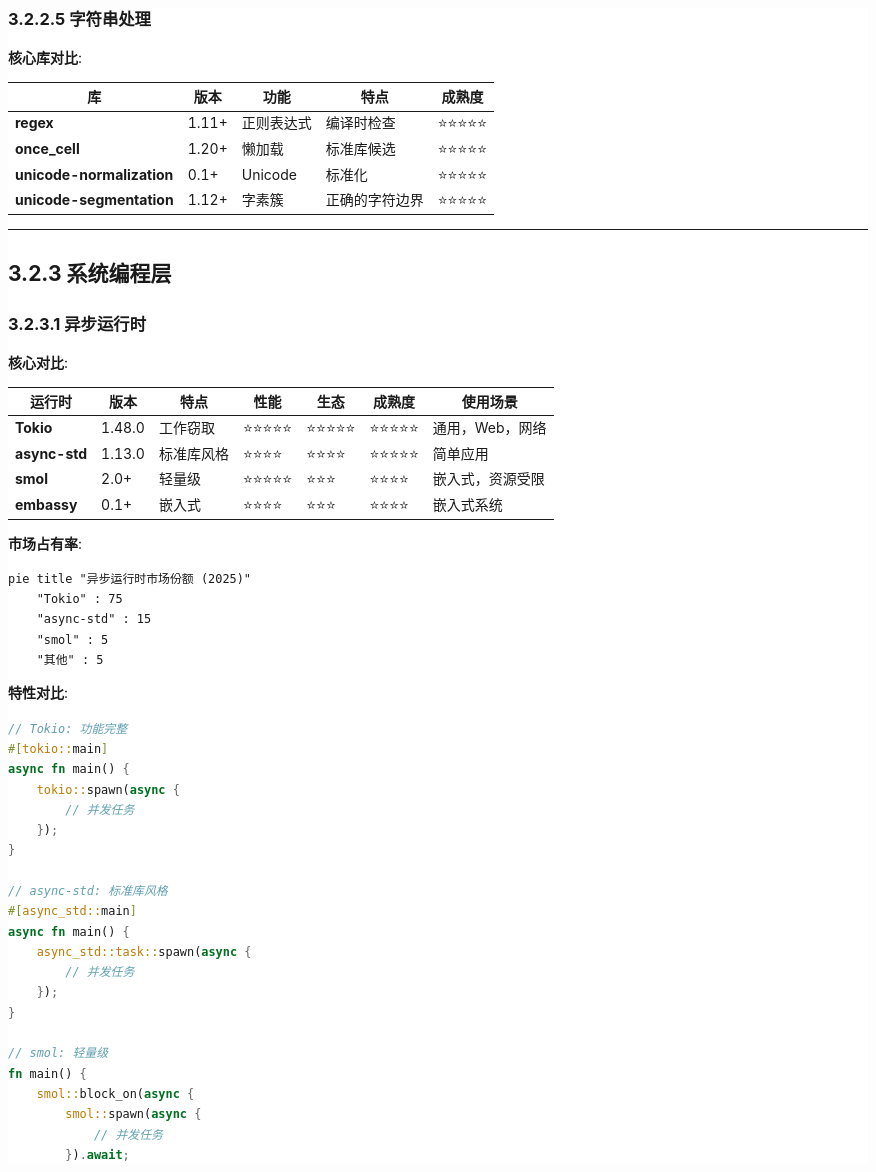 ### 3.2.2.5 字符串处理

**核心库对比**:

| 库 | 版本 | 功能 | 特点 | 成熟度 |
|----|------|------|------|--------|
| **regex** | 1.11+ | 正则表达式 | 编译时检查 | ⭐⭐⭐⭐⭐ |
| **once_cell** | 1.20+ | 懒加载 | 标准库候选 | ⭐⭐⭐⭐⭐ |
| **unicode-normalization** | 0.1+ | Unicode | 标准化 | ⭐⭐⭐⭐⭐ |
| **unicode-segmentation** | 1.12+ | 字素簇 | 正确的字符边界 | ⭐⭐⭐⭐⭐ |

---

## 3.2.3 系统编程层

### 3.2.3.1 异步运行时

**核心对比**:

| 运行时 | 版本 | 特点 | 性能 | 生态 | 成熟度 | 使用场景 |
|--------|------|------|------|------|--------|----------|
| **Tokio** | 1.48.0 | 工作窃取 | ⭐⭐⭐⭐⭐ | ⭐⭐⭐⭐⭐ | ⭐⭐⭐⭐⭐ | 通用，Web，网络 |
| **async-std** | 1.13.0 | 标准库风格 | ⭐⭐⭐⭐ | ⭐⭐⭐⭐ | ⭐⭐⭐⭐⭐ | 简单应用 |
| **smol** | 2.0+ | 轻量级 | ⭐⭐⭐⭐⭐ | ⭐⭐⭐ | ⭐⭐⭐⭐ | 嵌入式，资源受限 |
| **embassy** | 0.1+ | 嵌入式 | ⭐⭐⭐⭐ | ⭐⭐⭐ | ⭐⭐⭐⭐ | 嵌入式系统 |

**市场占有率**:

```mermaid
pie title "异步运行时市场份额 (2025)"
    "Tokio" : 75
    "async-std" : 15
    "smol" : 5
    "其他" : 5
```

**特性对比**:

```rust
// Tokio: 功能完整
#[tokio::main]
async fn main() {
    tokio::spawn(async {
        // 并发任务
    });
}

// async-std: 标准库风格
#[async_std::main]
async fn main() {
    async_std::task::spawn(async {
        // 并发任务
    });
}

// smol: 轻量级
fn main() {
    smol::block_on(async {
        smol::spawn(async {
            // 并发任务
        }).await;
```